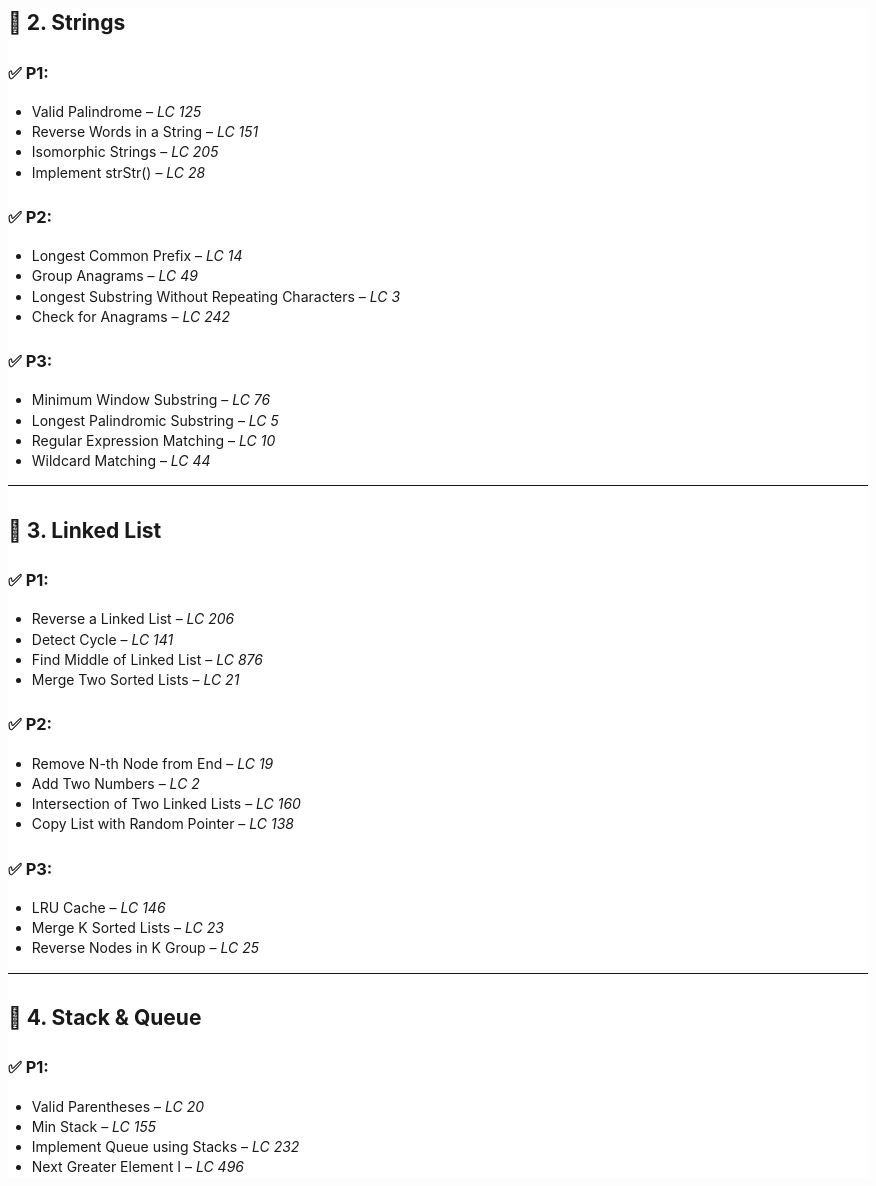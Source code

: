 
## 🔷 **2. Strings**

### ✅ P1:
- Valid Palindrome – *LC 125*  
- Reverse Words in a String – *LC 151*  
- Isomorphic Strings – *LC 205*  
- Implement strStr() – *LC 28*

### ✅ P2:
- Longest Common Prefix – *LC 14*  
- Group Anagrams – *LC 49*  
- Longest Substring Without Repeating Characters – *LC 3*  
- Check for Anagrams – *LC 242*

### ✅ P3:
- Minimum Window Substring – *LC 76*  
- Longest Palindromic Substring – *LC 5*  
- Regular Expression Matching – *LC 10*  
- Wildcard Matching – *LC 44*

---

## 🔷 **3. Linked List**

### ✅ P1:
- Reverse a Linked List – *LC 206*  
- Detect Cycle – *LC 141*  
- Find Middle of Linked List – *LC 876*  
- Merge Two Sorted Lists – *LC 21*

### ✅ P2:
- Remove N-th Node from End – *LC 19*  
- Add Two Numbers – *LC 2*  
- Intersection of Two Linked Lists – *LC 160*  
- Copy List with Random Pointer – *LC 138*

### ✅ P3:
- LRU Cache – *LC 146*  
- Merge K Sorted Lists – *LC 23*  
- Reverse Nodes in K Group – *LC 25*

---

## 🔷 **4. Stack & Queue**

### ✅ P1:
- Valid Parentheses – *LC 20*  
- Min Stack – *LC 155*  
- Implement Queue using Stacks – *LC 232*  
- Next Greater Element I – *LC 496*
